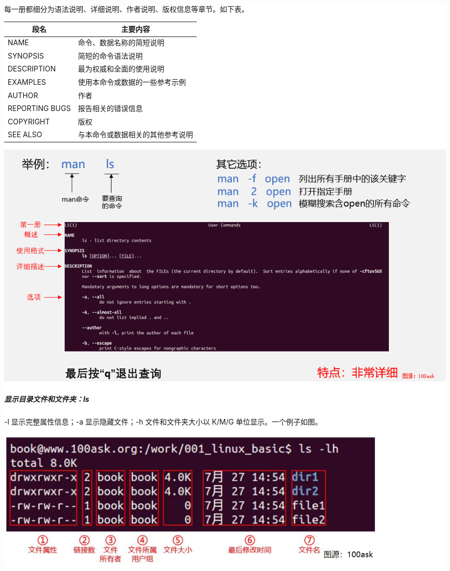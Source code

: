 每一册都细分为语法说明、详细说明、作者说明、版权信息等章节。如下表。

| **段名**       | **主要内容**                     |
| -------------- | -------------------------------- |
| NAME           | 命令、数据名称的简短说明         |
| SYNOPSIS       | 简短的命令语法说明               |
| DESCRIPTION    | 最为权威和全面的使用说明         |
| EXAMPLES       | 使用本命令或数据的一些参考示例   |
| AUTHOR         | 作者                             |
| REPORTING BUGS | 报告相关的错误信息               |
| COPYRIGHT      | 版权                             |
| SEE ALSO       | 与本命令或数据相关的其他参考说明 |

![image-20210406155018321](assets/19.png)

##### 显示目录文件和文件夹：ls

-l 显示完整属性信息；-a 显示隐藏文件；-h 文件和文件夹大小以 K/M/G 单位显示。一个例子如图。

<img src="assets/14.png" alt="image-20210405134850397" style="zoom: 80%;" />
